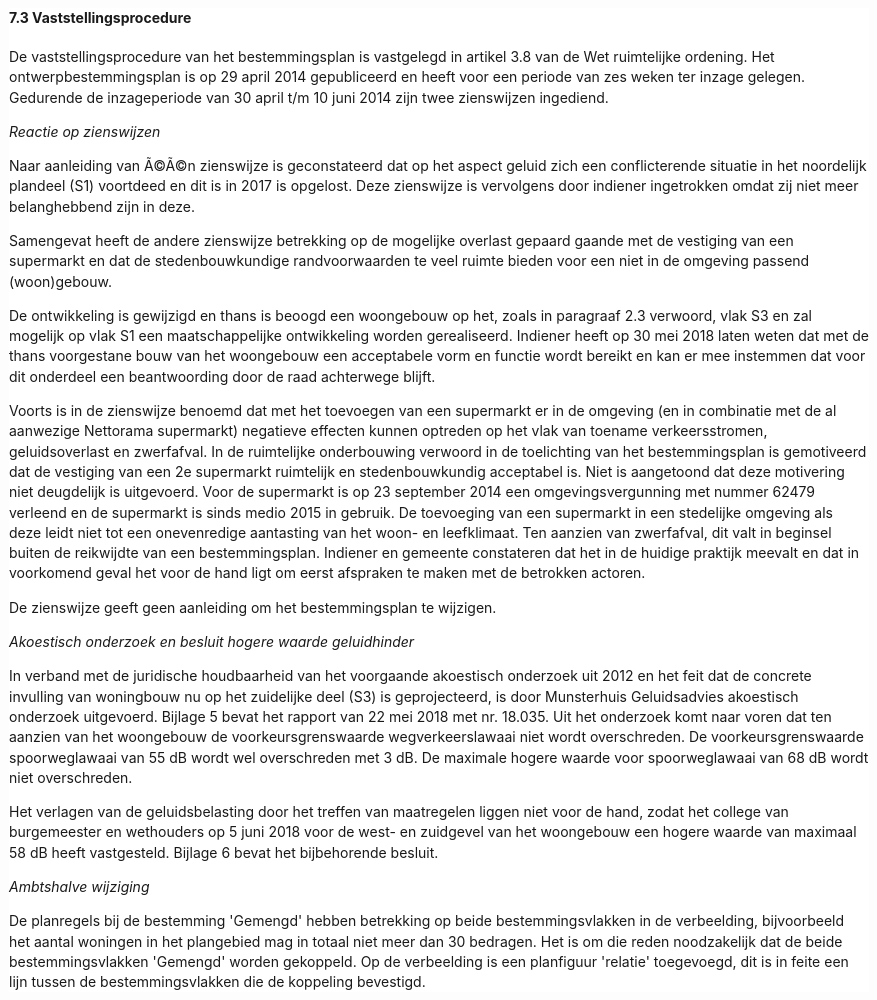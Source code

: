 #### 7\.3 Vaststellingsprocedure

De vaststellingsprocedure van het bestemmingsplan is vastgelegd in artikel 3\.8 van de Wet ruimtelijke ordening. Het ontwerpbestemmingsplan is op 29 april 2014 gepubliceerd en heeft voor een periode van zes weken ter inzage gelegen. Gedurende de inzageperiode van 30 april t/m 10 juni 2014 zijn twee zienswijzen ingediend.

*Reactie op zienswijzen*

Naar aanleiding van Ã©Ã©n zienswijze is geconstateerd dat op het aspect geluid zich een conflicterende situatie in het noordelijk plandeel (S1\) voortdeed en dit is in 2017 is opgelost. Deze zienswijze is vervolgens door indiener ingetrokken omdat zij niet meer belanghebbend zijn in deze.

Samengevat heeft de andere zienswijze betrekking op de mogelijke overlast gepaard gaande met de vestiging van een supermarkt en dat de stedenbouwkundige randvoorwaarden te veel ruimte bieden voor een niet in de omgeving passend (woon)gebouw.

De ontwikkeling is gewijzigd en thans is beoogd een woongebouw op het, zoals in paragraaf 2\.3 verwoord, vlak S3 en zal mogelijk op vlak S1 een maatschappelijke ontwikkeling worden gerealiseerd. Indiener heeft op 30 mei 2018 laten weten dat met de thans voorgestane bouw van het woongebouw een acceptabele vorm en functie wordt bereikt en kan er mee instemmen dat voor dit onderdeel een beantwoording door de raad achterwege blijft.

Voorts is in de zienswijze benoemd dat met het toevoegen van een supermarkt er in de omgeving (en in combinatie met de al aanwezige Nettorama supermarkt) negatieve effecten kunnen optreden op het vlak van toename verkeersstromen, geluidsoverlast en zwerfafval. In de ruimtelijke onderbouwing verwoord in de toelichting van het bestemmingsplan is gemotiveerd dat de vestiging van een 2e supermarkt ruimtelijk en stedenbouwkundig acceptabel is. Niet is aangetoond dat deze motivering niet deugdelijk is uitgevoerd. Voor de supermarkt is op 23 september 2014 een omgevingsvergunning met nummer 62479 verleend en de supermarkt is sinds medio 2015 in gebruik. De toevoeging van een supermarkt in een stedelijke omgeving als deze leidt niet tot een onevenredige aantasting van het woon\- en leefklimaat. Ten aanzien van zwerfafval, dit valt in beginsel buiten de reikwijdte van een bestemmingsplan. Indiener en gemeente constateren dat het in de huidige praktijk meevalt en dat in voorkomend geval het voor de hand ligt om eerst afspraken te maken met de betrokken actoren.

De zienswijze geeft geen aanleiding om het bestemmingsplan te wijzigen.

*Akoestisch onderzoek en besluit hogere waarde geluidhinder*

In verband met de juridische houdbaarheid van het voorgaande akoestisch onderzoek uit 2012 en het feit dat de concrete invulling van woningbouw nu op het zuidelijke deel (S3\) is geprojecteerd, is door Munsterhuis Geluidsadvies akoestisch onderzoek uitgevoerd. Bijlage 5 bevat het rapport van 22 mei 2018 met nr. 18\.035\. Uit het onderzoek komt naar voren dat ten aanzien van het woongebouw de voorkeursgrenswaarde wegverkeerslawaai niet wordt overschreden. De voorkeursgrenswaarde spoorweglawaai van 55 dB wordt wel overschreden met 3 dB. De maximale hogere waarde voor spoorweglawaai van 68 dB wordt niet overschreden.

Het verlagen van de geluidsbelasting door het treffen van maatregelen liggen niet voor de hand, zodat het college van burgemeester en wethouders op 5 juni 2018 voor de west\- en zuidgevel van het woongebouw een hogere waarde van maximaal 58 dB heeft vastgesteld. Bijlage 6 bevat het bijbehorende besluit.

*Ambtshalve wijziging*

De planregels bij de bestemming 'Gemengd' hebben betrekking op beide bestemmingsvlakken in de verbeelding, bijvoorbeeld het aantal woningen in het plangebied mag in totaal niet meer dan 30 bedragen. Het is om die reden noodzakelijk dat de beide bestemmingsvlakken 'Gemengd' worden gekoppeld. Op de verbeelding is een planfiguur 'relatie' toegevoegd, dit is in feite een lijn tussen de bestemmingsvlakken die de koppeling bevestigd.
